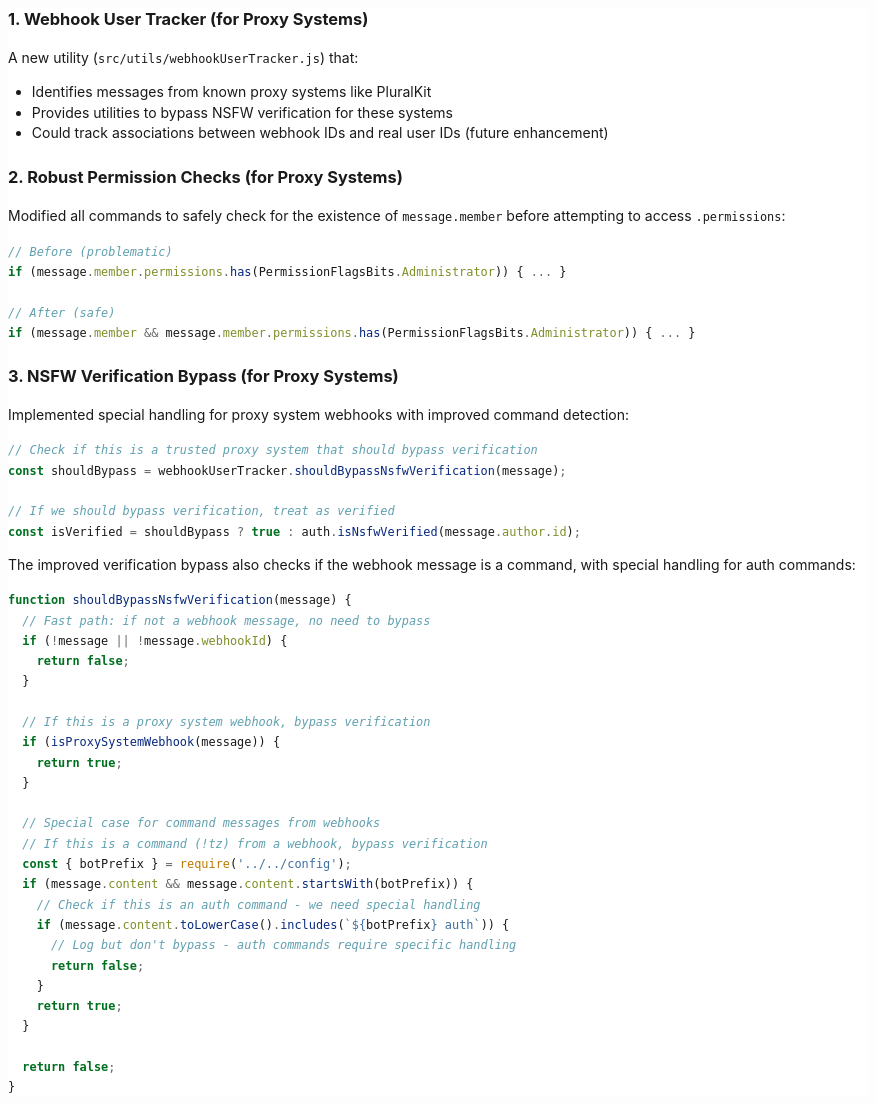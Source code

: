 ### 1. Webhook User Tracker (for Proxy Systems)

A new utility (`src/utils/webhookUserTracker.js`) that:

- Identifies messages from known proxy systems like PluralKit
- Provides utilities to bypass NSFW verification for these systems
- Could track associations between webhook IDs and real user IDs (future enhancement)

### 2. Robust Permission Checks (for Proxy Systems)

Modified all commands to safely check for the existence of `message.member` before attempting to access `.permissions`:

```javascript
// Before (problematic)
if (message.member.permissions.has(PermissionFlagsBits.Administrator)) { ... }

// After (safe)
if (message.member && message.member.permissions.has(PermissionFlagsBits.Administrator)) { ... }
```

### 3. NSFW Verification Bypass (for Proxy Systems)

Implemented special handling for proxy system webhooks with improved command detection:

```javascript
// Check if this is a trusted proxy system that should bypass verification
const shouldBypass = webhookUserTracker.shouldBypassNsfwVerification(message);

// If we should bypass verification, treat as verified
const isVerified = shouldBypass ? true : auth.isNsfwVerified(message.author.id);
```

The improved verification bypass also checks if the webhook message is a command, with special handling for auth commands:

```javascript
function shouldBypassNsfwVerification(message) {
  // Fast path: if not a webhook message, no need to bypass
  if (!message || !message.webhookId) {
    return false;
  }

  // If this is a proxy system webhook, bypass verification
  if (isProxySystemWebhook(message)) {
    return true;
  }
  
  // Special case for command messages from webhooks
  // If this is a command (!tz) from a webhook, bypass verification
  const { botPrefix } = require('../../config');
  if (message.content && message.content.startsWith(botPrefix)) {
    // Check if this is an auth command - we need special handling
    if (message.content.toLowerCase().includes(`${botPrefix} auth`)) {
      // Log but don't bypass - auth commands require specific handling
      return false;
    }
    return true;
  }
  
  return false;
}
```
